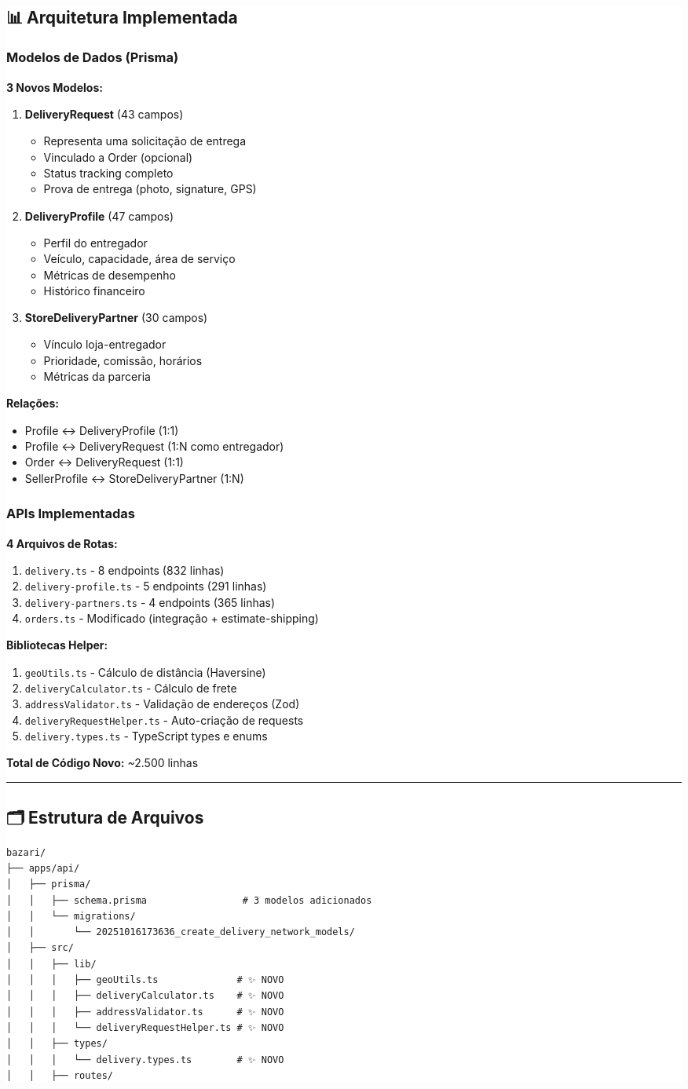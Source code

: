 
## 📊 Arquitetura Implementada

### Modelos de Dados (Prisma)

**3 Novos Modelos:**
1. **DeliveryRequest** (43 campos)
   - Representa uma solicitação de entrega
   - Vinculado a Order (opcional)
   - Status tracking completo
   - Prova de entrega (photo, signature, GPS)

2. **DeliveryProfile** (47 campos)
   - Perfil do entregador
   - Veículo, capacidade, área de serviço
   - Métricas de desempenho
   - Histórico financeiro

3. **StoreDeliveryPartner** (30 campos)
   - Vínculo loja-entregador
   - Prioridade, comissão, horários
   - Métricas da parceria

**Relações:**
- Profile ↔ DeliveryProfile (1:1)
- Profile ↔ DeliveryRequest (1:N como entregador)
- Order ↔ DeliveryRequest (1:1)
- SellerProfile ↔ StoreDeliveryPartner (1:N)

### APIs Implementadas

**4 Arquivos de Rotas:**
1. `delivery.ts` - 8 endpoints (832 linhas)
2. `delivery-profile.ts` - 5 endpoints (291 linhas)
3. `delivery-partners.ts` - 4 endpoints (365 linhas)
4. `orders.ts` - Modificado (integração + estimate-shipping)

**Bibliotecas Helper:**
1. `geoUtils.ts` - Cálculo de distância (Haversine)
2. `deliveryCalculator.ts` - Cálculo de frete
3. `addressValidator.ts` - Validação de endereços (Zod)
4. `deliveryRequestHelper.ts` - Auto-criação de requests
5. `delivery.types.ts` - TypeScript types e enums

**Total de Código Novo:** ~2.500 linhas

---

## 🗂️ Estrutura de Arquivos

```
bazari/
├── apps/api/
│   ├── prisma/
│   │   ├── schema.prisma                 # 3 modelos adicionados
│   │   └── migrations/
│   │       └── 20251016173636_create_delivery_network_models/
│   ├── src/
│   │   ├── lib/
│   │   │   ├── geoUtils.ts              # ✨ NOVO
│   │   │   ├── deliveryCalculator.ts    # ✨ NOVO
│   │   │   ├── addressValidator.ts      # ✨ NOVO
│   │   │   └── deliveryRequestHelper.ts # ✨ NOVO
│   │   ├── types/
│   │   │   └── delivery.types.ts        # ✨ NOVO
│   │   ├── routes/
```